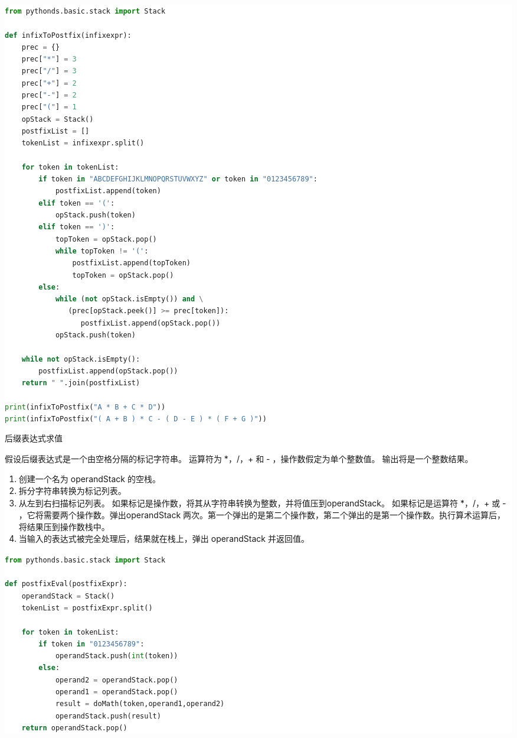 ```python
from pythonds.basic.stack import Stack

def infixToPostfix(infixexpr):
    prec = {}
    prec["*"] = 3
    prec["/"] = 3
    prec["+"] = 2
    prec["-"] = 2
    prec["("] = 1
    opStack = Stack()
    postfixList = []
    tokenList = infixexpr.split()

    for token in tokenList:
        if token in "ABCDEFGHIJKLMNOPQRSTUVWXYZ" or token in "0123456789":
            postfixList.append(token)
        elif token == '(':
            opStack.push(token)
        elif token == ')':
            topToken = opStack.pop()
            while topToken != '(':
                postfixList.append(topToken)
                topToken = opStack.pop()
        else:
            while (not opStack.isEmpty()) and \
               (prec[opStack.peek()] >= prec[token]):
                  postfixList.append(opStack.pop())
            opStack.push(token)

    while not opStack.isEmpty():
        postfixList.append(opStack.pop())
    return " ".join(postfixList)

print(infixToPostfix("A * B + C * D"))
print(infixToPostfix("( A + B ) * C - ( D - E ) * ( F + G )"))
```

后缀表达式求值

假设后缀表达式是一个由空格分隔的标记字符串。 运算符为 *，/，+ 和 - ，操作数假定为单个整数值。 输出将是一个整数结果。

1. 创建一个名为 operandStack 的空栈。
2. 拆分字符串转换为标记列表。
3. 从左到右扫描标记列表。
  如果标记是操作数，将其从字符串转换为整数，并将值压到operandStack。
  如果标记是运算符 *，/，+ 或 - ，它将需要两个操作数。弹出operandStack 两次。第一个弹出的是第二个操作数，第二个弹出的是第一个操作数。执行算术运算后，将结果压到操作数栈中。
4. 当输入的表达式被完全处理后，结果就在栈上，弹出 operandStack 并返回值。

```python
from pythonds.basic.stack import Stack

def postfixEval(postfixExpr):
    operandStack = Stack()
    tokenList = postfixExpr.split()

    for token in tokenList:
        if token in "0123456789":
            operandStack.push(int(token))
        else:
            operand2 = operandStack.pop()
            operand1 = operandStack.pop()
            result = doMath(token,operand1,operand2)
            operandStack.push(result)
    return operandStack.pop()

```